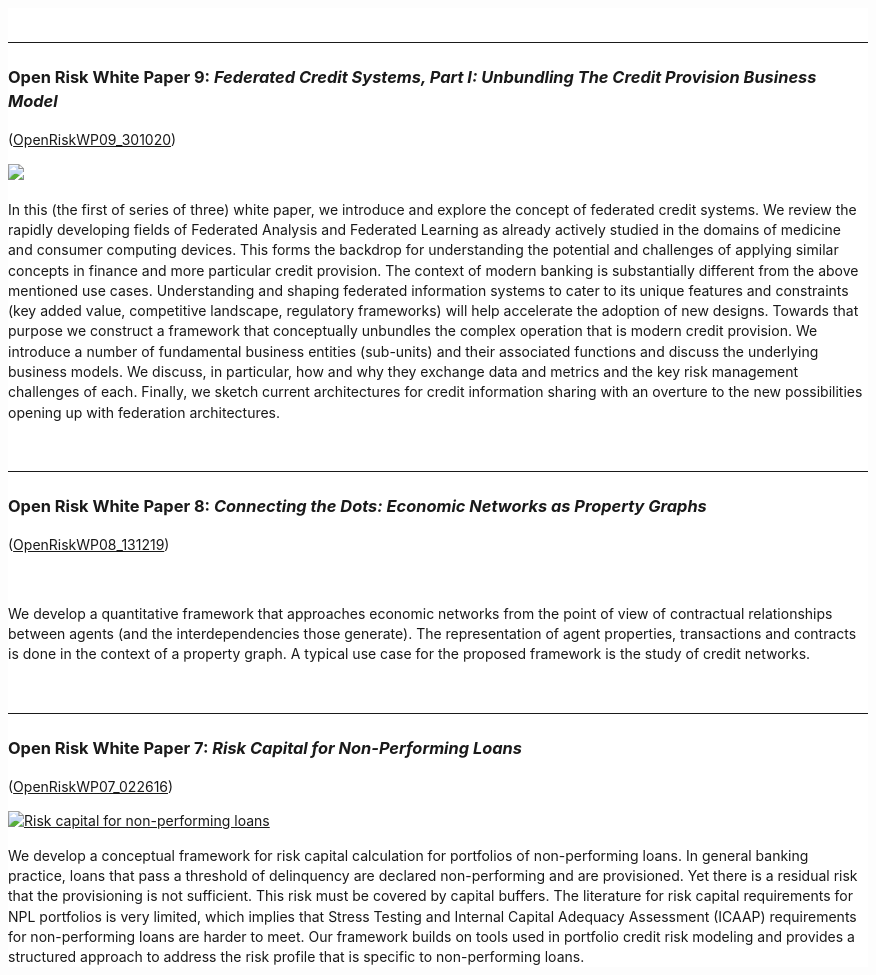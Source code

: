 <br clear="all" />

<hr>

### Open Risk White Paper 9: _Federated Credit Systems, Part I: Unbundling The Credit Provision Business Model_
  
([OpenRiskWP09_301020][16])

[<img src="https://www.openriskmanagement.com/wp-content/uploads/2020/11/bank_unbundled.png" width="350" />][17]

In this (the first of series of three) white paper, we introduce and explore the concept of federated credit systems. We review the rapidly developing fields of Federated Analysis and Federated Learning as already actively studied in the domains of medicine and consumer computing devices. This forms the backdrop for understanding the potential and challenges of applying similar concepts in finance and more particular credit provision. The context of modern banking is substantially different from the above mentioned use cases. Understanding and shaping federated information systems to cater to its unique features and constraints (key added value, competitive landscape, regulatory frameworks) will help accelerate the adoption of new designs. Towards that purpose we construct a framework that conceptually unbundles the complex operation that is modern credit provision. We introduce a number of fundamental business entities (sub-units) and their associated functions and discuss the underlying business models. We discuss, in particular, how and why they exchange data and metrics and the key risk management challenges of each. Finally, we sketch current architectures for credit information sharing with an overture to the new possibilities opening up with federation architectures.

<br clear="all" />

<hr>

### Open Risk White Paper 8: _Connecting the Dots: Economic Networks as Property Graphs_
  
([OpenRiskWP08_131219][1])

[<img src="https://www.openriskmanagement.com/wp-content/uploads/2019/12/econ_network.png" alt="" class="alignleft size-medium wp-image-3416" width="300" srcset="https://www.openriskmanagement.com/wp-content/uploads/2019/12/econ_network.png 524w, https://www.openriskmanagement.com/wp-content/uploads/2019/12/econ_network-300x295.png 300w" sizes="(max-width: 524px) 100vw, 524px" />][2]

We develop a quantitative framework that approaches economic networks from the point of view of contractual relationships between agents (and the interdependencies those generate). The representation of agent properties, transactions and contracts is done in the context of a property graph. A typical use case for the proposed framework is the study of credit networks.

<br clear="all" />

<hr>

### Open Risk White Paper 7: _Risk Capital for Non-Performing Loans_ 

([OpenRiskWP07_022616][3])

[<img src="https://www.openriskmanagement.com/wp-content/uploads/2016/02/npl_plot-300x166.png" alt="Risk capital for non-performing loans" class="alignleft size-medium wp-image-2116" width="300" height="166" srcset="https://www.openriskmanagement.com/wp-content/uploads/2016/02/npl_plot-300x166.png 300w, https://www.openriskmanagement.com/wp-content/uploads/2016/02/npl_plot-768x424.png 768w, https://www.openriskmanagement.com/wp-content/uploads/2016/02/npl_plot.png 856w" sizes="(max-width: 300px) 100vw, 300px" />][4]

We develop a conceptual framework for risk capital calculation for portfolios of non-performing loans. In general banking practice, loans that pass a threshold of delinquency are declared non-performing and are provisioned. Yet there is a residual risk that the provisioning is not sufficient. This risk must be covered by capital buffers. The literature for risk capital requirements for NPL portfolios is very limited, which implies that Stress Testing and Internal Capital Adequacy Assessment (ICAAP) requirements for non-performing loans are harder to meet. Our framework builds on tools used in portfolio credit risk modeling and provides a structured approach to address the risk profile that is specific to non-performing loans.


[1]: OpenRiskWP08_131219.pdf
[2]: https://www.openriskmanagement.com/wp-content/uploads/2019/12/econ_network.png
[3]: OpenRiskWP07_022616.pdf
[4]: https://www.openriskmanagement.com/wp-content/uploads/2016/02/npl_plot.png
[5]: OpenRiskWP06_012116.pdf
[6]: https://www.openriskmanagement.com/wp-content/uploads/2016/01/FX_volatility.png
[7]: OpenRiskWP05_010916.pdf
[8]: https://www.openriskmanagement.com/wp-content/uploads/2016/01/bmc.png
[9]: OpenRiskWP04_061415.pdf
[10]: https://www.openriskmanagement.com/wp-content/uploads/2015/06/turing.png
[11]: OpenRiskWP03_053115.pdf
[12]: https://www.openriskmanagement.com/wp-content/uploads/2016/01/linked_models.png
[13]: OpenRiskWP02_040815.pdf
[14]: https://www.openriskmanagement.com/wp-content/uploads/2016/02/capital_ratio.jpeg
[15]: OpenRiskWP01_032705.pdf
[16]: OpenRiskWP09_301020.pdf
[17]: https://www.openriskmanagement.com/wp-content/uploads/2020/11/bank_unbundled.png
[18]: TopQuants2015.pdf
[19]: OpenRiskWP10_300621.pdf
[20]: https://www.openriskmanagement.com/wp-content/uploads/2021/06/spatial_network.png
[21]: OpenRiskWP11_021221.pdf
[22]: https://www.openriskmanagement.com/wp-content/uploads/2021/12/Planetary-Boundaries.png
[23]: OpenRiskWP12_230922.pdf
[24]: https://www.openriskmanagement.com/wp-content/uploads/2021/12/Planetary-Boundaries.png
[25]: OpenRiskWP13_200323.pdf
[26]: https://www.openriskmanagement.com/wp-content/uploads/2019/11/federated_models.png
[27]: OpenRiskWP14_190523.pdf
[28]: https://www.openriskmanagement.com/wp-content/uploads/2023/05/energyLedger.png
[29]: OpenRiskWP15_020224.pdf
[30]: https://www.openriskmanagement.com/wp-content/uploads/2024/02/fediverse.png
[31]: IO2024_Presentation.pdf
[32]: https://www.openriskmanagement.com/wp-content/uploads/2024/06/NGFS_Scenarios_II.png